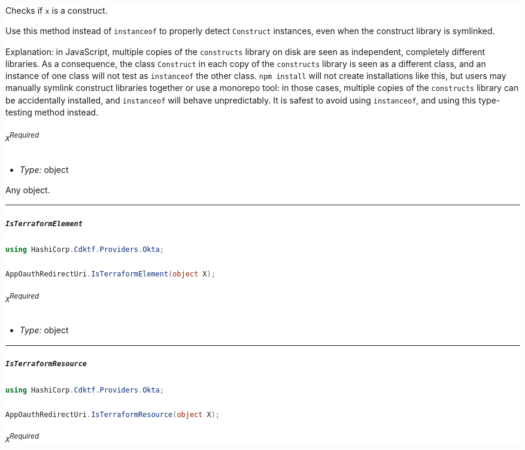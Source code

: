 Checks if `x` is a construct.

Use this method instead of `instanceof` to properly detect `Construct`
instances, even when the construct library is symlinked.

Explanation: in JavaScript, multiple copies of the `constructs` library on
disk are seen as independent, completely different libraries. As a
consequence, the class `Construct` in each copy of the `constructs` library
is seen as a different class, and an instance of one class will not test as
`instanceof` the other class. `npm install` will not create installations
like this, but users may manually symlink construct libraries together or
use a monorepo tool: in those cases, multiple copies of the `constructs`
library can be accidentally installed, and `instanceof` will behave
unpredictably. It is safest to avoid using `instanceof`, and using
this type-testing method instead.

###### `X`<sup>Required</sup> <a name="X" id="@cdktf/provider-okta.appOauthRedirectUri.AppOauthRedirectUri.isConstruct.parameter.x"></a>

- *Type:* object

Any object.

---

##### `IsTerraformElement` <a name="IsTerraformElement" id="@cdktf/provider-okta.appOauthRedirectUri.AppOauthRedirectUri.isTerraformElement"></a>

```csharp
using HashiCorp.Cdktf.Providers.Okta;

AppOauthRedirectUri.IsTerraformElement(object X);
```

###### `X`<sup>Required</sup> <a name="X" id="@cdktf/provider-okta.appOauthRedirectUri.AppOauthRedirectUri.isTerraformElement.parameter.x"></a>

- *Type:* object

---

##### `IsTerraformResource` <a name="IsTerraformResource" id="@cdktf/provider-okta.appOauthRedirectUri.AppOauthRedirectUri.isTerraformResource"></a>

```csharp
using HashiCorp.Cdktf.Providers.Okta;

AppOauthRedirectUri.IsTerraformResource(object X);
```

###### `X`<sup>Required</sup> <a name="X" id="@cdktf/provider-okta.appOauthRedirectUri.AppOauthRedirectUri.isTerraformResource.parameter.x"></a>
